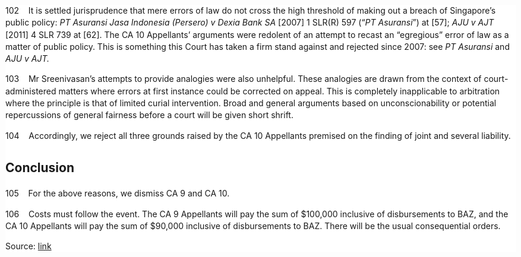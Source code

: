 102    It is settled jurisprudence that mere errors of law do not cross the high threshold of making out a breach of Singapore’s public policy: _PT Asuransi Jasa Indonesia (Persero) v Dexia Bank SA_ <span class="citation">\[2007\] 1 SLR(R) 597</span> (“_PT Asuransi_”) at \[57\]; _AJU v AJT_ <span class="citation">\[2011\] 4 SLR 739</span> at \[62\]. The CA 10 Appellants’ arguments were redolent of an attempt to recast an “egregious” error of law as a matter of public policy. This is something this Court has taken a firm stand against and rejected since 2007: see _PT Asuransi_ and _AJU v AJT._

103    Mr Sreenivasan’s attempts to provide analogies were also unhelpful. These analogies are drawn from the context of court-administered matters where errors at first instance could be corrected on appeal. This is completely inapplicable to arbitration where the principle is that of limited curial intervention. Broad and general arguments based on unconscionability or potential repercussions of general fairness before a court will be given short shrift.

104    Accordingly, we reject all three grounds raised by the CA 10 Appellants premised on the finding of joint and several liability.

## Conclusion

105    For the above reasons, we dismiss CA 9 and CA 10.

106    Costs must follow the event. The CA 9 Appellants will pay the sum of $100,000 inclusive of disbursements to BAZ, and the CA 10 Appellants will pay the sum of $90,000 inclusive of disbursements to BAZ. There will be the usual consequential orders.


Source: [link](https://www.lawnet.sg:443/lawnet/web/lawnet/free-resources?p_p_id=freeresources_WAR_lawnet3baseportlet&p_p_lifecycle=1&p_p_state=normal&p_p_mode=view&_freeresources_WAR_lawnet3baseportlet_action=openContentPage&_freeresources_WAR_lawnet3baseportlet_docId=%2FJudgment%2F24596-SSP.xml)
